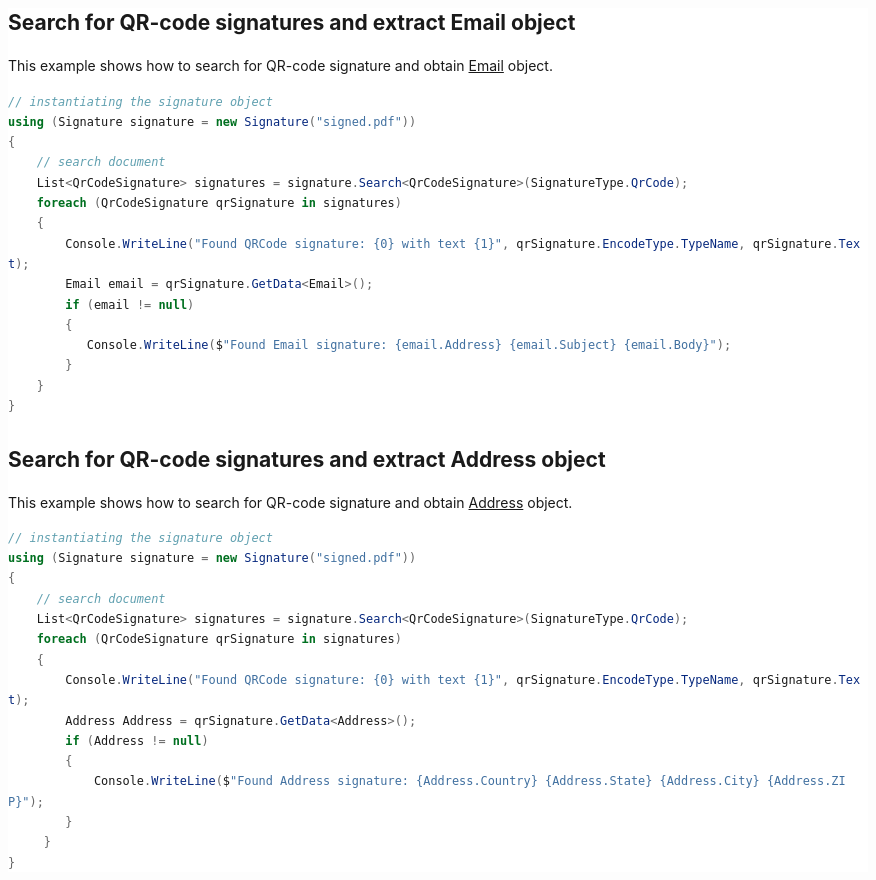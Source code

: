 ## Search for QR-code signatures and extract Email object

This example shows how to search for QR-code signature and obtain [Email](https://reference.groupdocs.com/signature/net/groupdocs.signature.domain.extensions/email) object.  

```csharp
// instantiating the signature object
using (Signature signature = new Signature("signed.pdf"))
{
    // search document
    List<QrCodeSignature> signatures = signature.Search<QrCodeSignature>(SignatureType.QrCode);
    foreach (QrCodeSignature qrSignature in signatures)
    {
        Console.WriteLine("Found QRCode signature: {0} with text {1}", qrSignature.EncodeType.TypeName, qrSignature.Text);
        Email email = qrSignature.GetData<Email>();
        if (email != null)
        {
           Console.WriteLine($"Found Email signature: {email.Address} {email.Subject} {email.Body}");
        }
    }
}

```

## Search for QR-code signatures and extract Address object

This example shows how to search for QR-code signature and obtain [Address](https://reference.groupdocs.com/signature/net/groupdocs.signature.domain.extensions/address) object.  

```csharp
// instantiating the signature object
using (Signature signature = new Signature("signed.pdf"))
{
    // search document
    List<QrCodeSignature> signatures = signature.Search<QrCodeSignature>(SignatureType.QrCode);
    foreach (QrCodeSignature qrSignature in signatures)
    {
        Console.WriteLine("Found QRCode signature: {0} with text {1}", qrSignature.EncodeType.TypeName, qrSignature.Text);
        Address Address = qrSignature.GetData<Address>();
        if (Address != null)
        {
            Console.WriteLine($"Found Address signature: {Address.Country} {Address.State} {Address.City} {Address.ZIP}");
        }
     }
}

```

